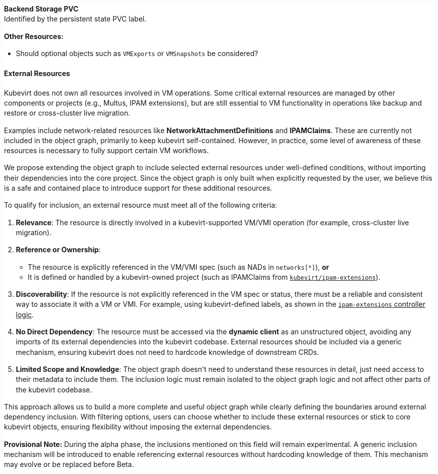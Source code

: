 
**Backend Storage PVC**  
Identified by the persistent state PVC label.

**Other Resources:**
- Should optional objects such as `VMExports` or `VMSnapshots` be considered?

#### External Resources

Kubevirt does not own all resources involved in VM operations. Some critical external resources are managed by other components or projects (e.g., Multus, IPAM extensions), but are still essential to VM functionality in operations like backup and restore or cross-cluster live migration.

Examples include network-related resources like **NetworkAttachmentDefinitions** and **IPAMClaims**. These are currently not included in the object graph, primarily to keep kubevirt self-contained. However, in practice, some level of awareness of these resources is necessary to fully support certain VM workflows.

We propose extending the object graph to include selected external resources under well-defined conditions, without importing their dependencies into the core project. Since the object graph is only built when explicitly requested by the user, we believe this is a safe and contained place to introduce support for these additional resources.

To qualify for inclusion, an external resource must meet all of the following criteria:

1. **Relevance**: The resource is directly involved in a kubevirt-supported VM/VMI operation (for example, cross-cluster live migration).

2. **Reference or Ownership**:
   - The resource is explicitly referenced in the VM/VMI spec (such as NADs in `networks[*]`), **or**
   - It is defined or handled by a kubevirt-owned project (such as IPAMClaims from [`kubevirt/ipam-extensions`](https://github.com/kubevirt/ipam-extensions)).

3. **Discoverability**: If the resource is not explicitly referenced in the VM spec or status, there must be a reliable and consistent way to associate it with a VM or VMI. For example, using kubevirt-defined labels, as shown in the [`ipam-extensions` controller logic](https://github.com/kubevirt/ipam-extensions/blob/5030f613e1d1aa372e38946686392989500fb79c/pkg/vminetworkscontroller/vmi_controller.go#L95).

4. **No Direct Dependency**: The resource must be accessed via the **dynamic client** as an unstructured object, avoiding any imports of its external dependencies into the kubevirt codebase. External resources should be included via a generic mechanism, ensuring kubevirt does not need to hardcode knowledge of downstream CRDs.

5. **Limited Scope and Knowledge**: The object graph doesn't need to understand these resources in detail, just need access to their metadata to include them. The inclusion logic must remain isolated to the object graph logic and not affect other parts of the kubevirt codebase.

This approach allows us to build a more complete and useful object graph while clearly defining the boundaries around external dependency inclusion. With filtering options, users can choose whether to include these external resources or stick to core kubevirt objects, ensuring flexibility without imposing the external dependencies.

**Provisional Note:** During the alpha phase, the inclusions mentioned on this field will remain experimental. A generic inclusion mechanism will be introduced to enable referencing external resources without hardcoding knowledge of them. This mechanism may evolve or be replaced before Beta.
